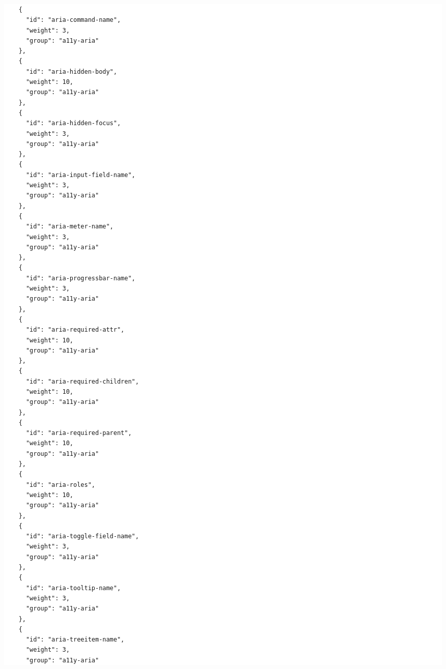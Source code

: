         {
          "id": "aria-command-name",
          "weight": 3,
          "group": "a11y-aria"
        },
        {
          "id": "aria-hidden-body",
          "weight": 10,
          "group": "a11y-aria"
        },
        {
          "id": "aria-hidden-focus",
          "weight": 3,
          "group": "a11y-aria"
        },
        {
          "id": "aria-input-field-name",
          "weight": 3,
          "group": "a11y-aria"
        },
        {
          "id": "aria-meter-name",
          "weight": 3,
          "group": "a11y-aria"
        },
        {
          "id": "aria-progressbar-name",
          "weight": 3,
          "group": "a11y-aria"
        },
        {
          "id": "aria-required-attr",
          "weight": 10,
          "group": "a11y-aria"
        },
        {
          "id": "aria-required-children",
          "weight": 10,
          "group": "a11y-aria"
        },
        {
          "id": "aria-required-parent",
          "weight": 10,
          "group": "a11y-aria"
        },
        {
          "id": "aria-roles",
          "weight": 10,
          "group": "a11y-aria"
        },
        {
          "id": "aria-toggle-field-name",
          "weight": 3,
          "group": "a11y-aria"
        },
        {
          "id": "aria-tooltip-name",
          "weight": 3,
          "group": "a11y-aria"
        },
        {
          "id": "aria-treeitem-name",
          "weight": 3,
          "group": "a11y-aria"